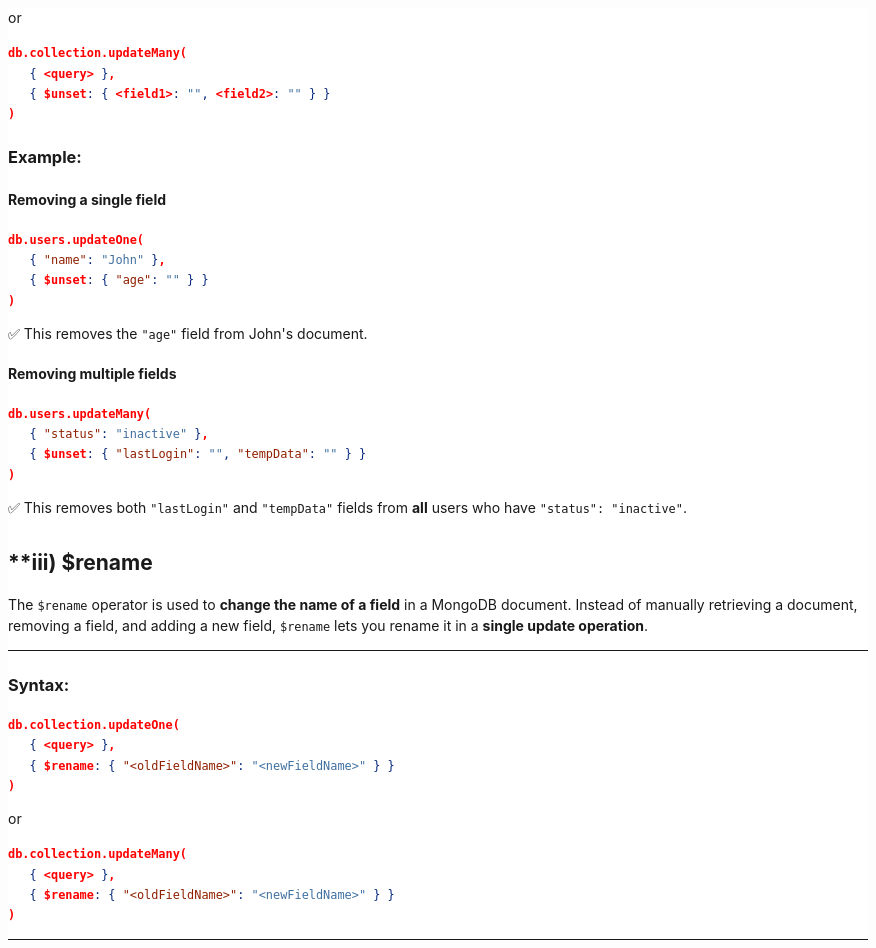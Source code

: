 or

```json
db.collection.updateMany(
   { <query> },
   { $unset: { <field1>: "", <field2>: "" } }
)
```

### **Example:**

#### **Removing a single field**

```json
db.users.updateOne(
   { "name": "John" },
   { $unset: { "age": "" } }
)
```

✅ This removes the `"age"` field from John's document.

#### **Removing multiple fields**

```json
db.users.updateMany(
   { "status": "inactive" },
   { $unset: { "lastLogin": "", "tempData": "" } }
)
```

✅ This removes both `"lastLogin"` and `"tempData"` fields from **all** users who have `"status": "inactive"`.

## **iii) $rename

The `$rename` operator is used to **change the name of a field** in a MongoDB document. Instead of manually retrieving a document, removing a field, and adding a new field, `$rename` lets you rename it in a **single update operation**.

---

### Syntax:

```json
db.collection.updateOne(
   { <query> },
   { $rename: { "<oldFieldName>": "<newFieldName>" } }
)
```

or

```json
db.collection.updateMany(
   { <query> },
   { $rename: { "<oldFieldName>": "<newFieldName>" } }
)
```

---